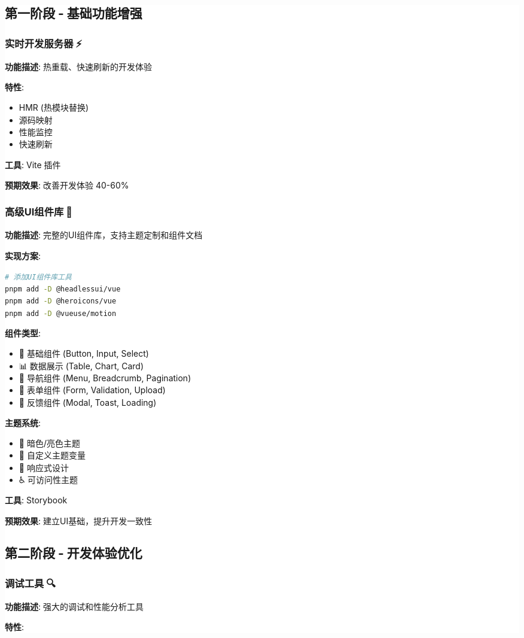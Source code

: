 ## 第一阶段 - 基础功能增强

### 实时开发服务器 ⚡

**功能描述**: 热重载、快速刷新的开发体验

**特性**:

- HMR (热模块替换)
- 源码映射
- 性能监控
- 快速刷新

**工具**: Vite 插件

**预期效果**: 改善开发体验 40-60%

### 高级UI组件库 🎨

**功能描述**: 完整的UI组件库，支持主题定制和组件文档

**实现方案**:

```bash
# 添加UI组件库工具
pnpm add -D @headlessui/vue
pnpm add -D @heroicons/vue
pnpm add -D @vueuse/motion
```

**组件类型**:

- 🎯 基础组件 (Button, Input, Select)
- 📊 数据展示 (Table, Chart, Card)
- 🧭 导航组件 (Menu, Breadcrumb, Pagination)
- 📝 表单组件 (Form, Validation, Upload)
- 🎨 反馈组件 (Modal, Toast, Loading)

**主题系统**:

- 🌙 暗色/亮色主题
- 🎨 自定义主题变量
- 📱 响应式设计
- ♿ 可访问性主题

**工具**: Storybook

**预期效果**: 建立UI基础，提升开发一致性

## 第二阶段 - 开发体验优化

### 调试工具 🔍

**功能描述**: 强大的调试和性能分析工具

**特性**:

